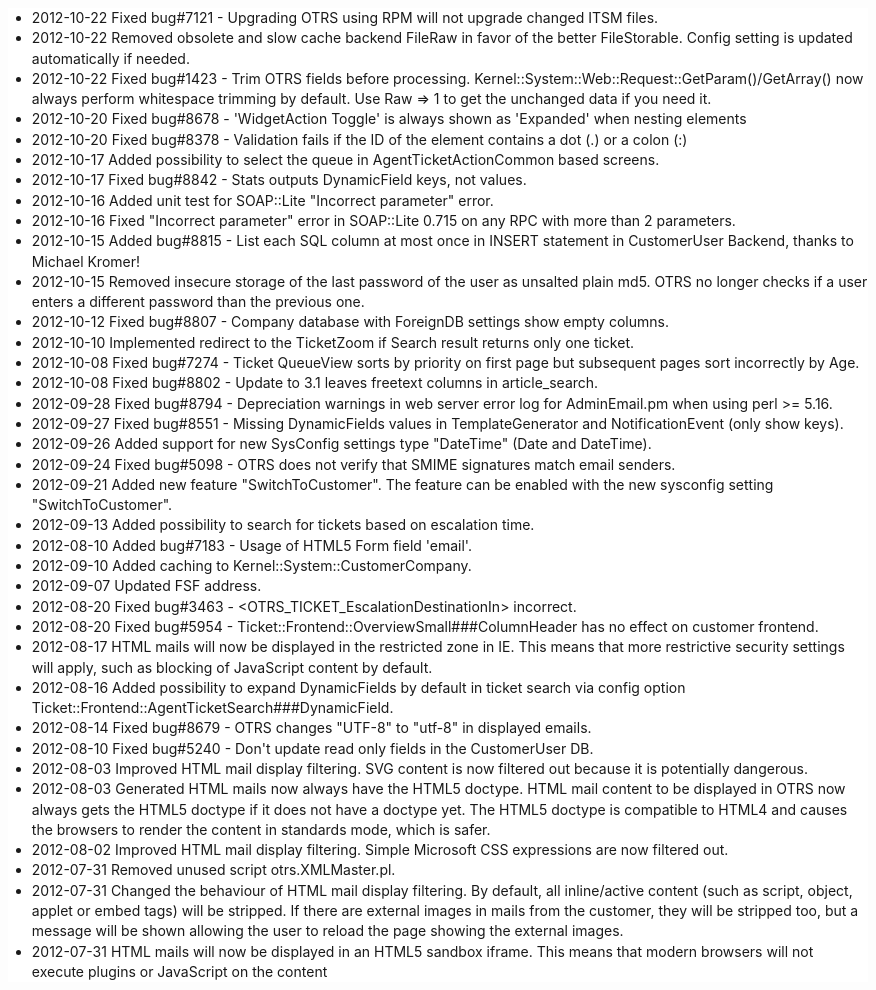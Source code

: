  - 2012-10-22 Fixed bug#7121 - Upgrading OTRS using RPM will not upgrade changed ITSM files.
 - 2012-10-22 Removed obsolete and slow cache backend FileRaw in favor of the better FileStorable.
    Config setting is updated automatically if needed.
 - 2012-10-22 Fixed bug#1423 - Trim OTRS fields before processing.
    Kernel::System::Web::Request::GetParam()/GetArray() now always perform whitespace trimming
    by default. Use Raw => 1 to get the unchanged data if you need it.
 - 2012-10-20 Fixed bug#8678 - 'WidgetAction Toggle' is always shown as 'Expanded' when nesting elements
 - 2012-10-20 Fixed bug#8378 - Validation fails if the ID of the element contains a dot (.) or a
    colon (:)
 - 2012-10-17 Added possibility to select the queue in AgentTicketActionCommon based
    screens.
 - 2012-10-17 Fixed bug#8842 - Stats outputs DynamicField keys, not values.
 - 2012-10-16 Added unit test for SOAP::Lite "Incorrect parameter" error.
 - 2012-10-16 Fixed "Incorrect parameter" error in SOAP::Lite 0.715 on any RPC with more than 2
    parameters.
 - 2012-10-15 Added bug#8815 - List each SQL column at most once in INSERT statement in
    CustomerUser Backend, thanks to Michael Kromer!
 - 2012-10-15 Removed insecure storage of the last password of the user as unsalted plain md5. OTRS no
    longer checks if a user enters a different password than the previous one.
 - 2012-10-12 Fixed bug#8807 - Company database with ForeignDB settings show empty columns.
 - 2012-10-10 Implemented redirect to the TicketZoom if Search result returns only one ticket.
 - 2012-10-08 Fixed bug#7274 - Ticket QueueView sorts by priority on first page but subsequent
    pages sort incorrectly by Age.
 - 2012-10-08 Fixed bug#8802 - Update to 3.1 leaves freetext columns in article_search.
 - 2012-09-28 Fixed bug#8794 - Depreciation warnings in web server error log for
    AdminEmail.pm when using perl >= 5.16.
 - 2012-09-27 Fixed bug#8551 - Missing DynamicFields values in TemplateGenerator and
    NotificationEvent (only show keys).
 - 2012-09-26 Added support for new SysConfig settings type "DateTime" (Date and DateTime).
 - 2012-09-24 Fixed bug#5098 - OTRS does not verify that SMIME signatures match email senders.
 - 2012-09-21 Added new feature "SwitchToCustomer". The feature can be enabled
    with the new sysconfig setting "SwitchToCustomer".
 - 2012-09-13 Added possibility to search for tickets based on escalation time.
 - 2012-08-10 Added bug#7183 - Usage of HTML5 Form field 'email'.
 - 2012-09-10 Added caching to Kernel::System::CustomerCompany.
 - 2012-09-07 Updated FSF address.
 - 2012-08-20 Fixed bug#3463 - <OTRS_TICKET_EscalationDestinationIn> incorrect.
 - 2012-08-20 Fixed bug#5954 - Ticket::Frontend::OverviewSmall###ColumnHeader has
    no effect on customer frontend.
 - 2012-08-17 HTML mails will now be displayed in the restricted zone in IE.
    This means that more restrictive security settings will apply, such as blocking of
    JavaScript content by default.
 - 2012-08-16 Added possibility to expand DynamicFields by default in ticket search
    via config option Ticket::Frontend::AgentTicketSearch###DynamicField.
 - 2012-08-14 Fixed bug#8679 - OTRS changes "UTF-8" to "utf-8" in displayed emails.
 - 2012-08-10 Fixed bug#5240 - Don't update read only fields in the CustomerUser DB.
 - 2012-08-03 Improved HTML mail display filtering. SVG content is now filtered out because
    it is potentially dangerous.
 - 2012-08-03 Generated HTML mails now always have the HTML5 doctype.
    HTML mail content to be displayed in OTRS now always gets the HTML5 doctype
    if it does not have a doctype yet. The HTML5 doctype is compatible to HTML4 and
    causes the browsers to render the content in standards mode, which is safer.
 - 2012-08-02 Improved HTML mail display filtering.
    Simple Microsoft CSS expressions are now filtered out.
 - 2012-07-31 Removed unused script otrs.XMLMaster.pl.
 - 2012-07-31 Changed the behaviour of HTML mail display filtering.
    By default, all inline/active content (such as script, object, applet or embed tags)
    will be stripped. If there are external images in mails from the customer, they will be stripped too,
    but a message will be shown allowing the user to reload the page showing the external images.
 - 2012-07-31 HTML mails will now be displayed in an HTML5 sandbox iframe.
    This means that modern browsers will not execute plugins or JavaScript on the content